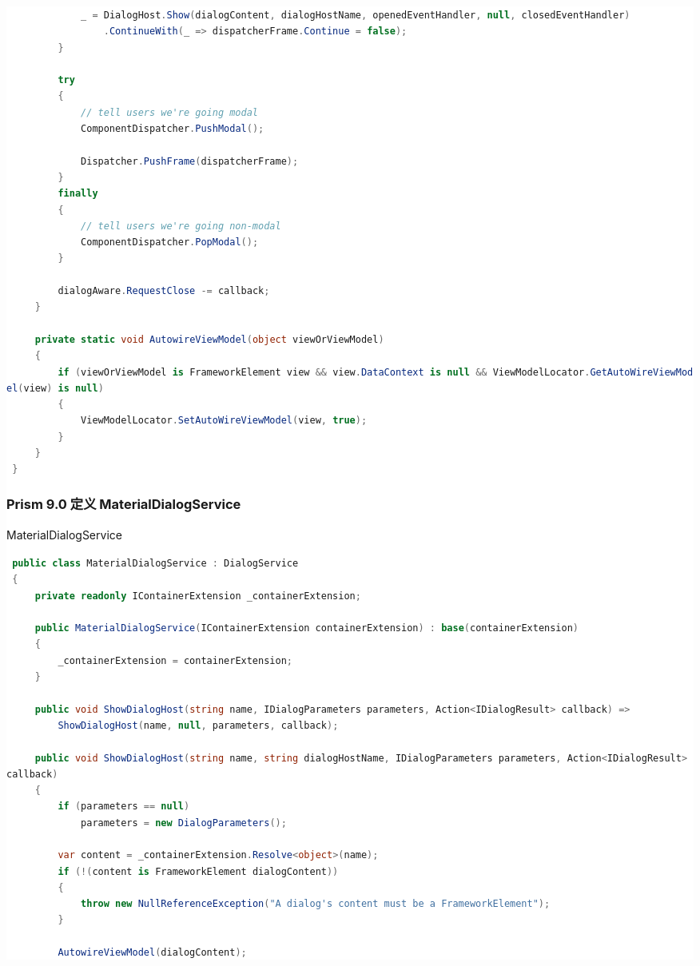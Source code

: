 ```C#
             _ = DialogHost.Show(dialogContent, dialogHostName, openedEventHandler, null, closedEventHandler)
                 .ContinueWith(_ => dispatcherFrame.Continue = false);
         }

         try
         {
             // tell users we're going modal
             ComponentDispatcher.PushModal();

             Dispatcher.PushFrame(dispatcherFrame);
         }
         finally
         {
             // tell users we're going non-modal
             ComponentDispatcher.PopModal();
         }

         dialogAware.RequestClose -= callback;
     }

     private static void AutowireViewModel(object viewOrViewModel)
     {
         if (viewOrViewModel is FrameworkElement view && view.DataContext is null && ViewModelLocator.GetAutoWireViewModel(view) is null)
         {
             ViewModelLocator.SetAutoWireViewModel(view, true);
         }
     }
 }
```
### Prism 9.0 定义 MaterialDialogService

MaterialDialogService

```C#
 public class MaterialDialogService : DialogService
 {
     private readonly IContainerExtension _containerExtension;

     public MaterialDialogService(IContainerExtension containerExtension) : base(containerExtension)
     {
         _containerExtension = containerExtension;
     }

     public void ShowDialogHost(string name, IDialogParameters parameters, Action<IDialogResult> callback) =>
         ShowDialogHost(name, null, parameters, callback);

     public void ShowDialogHost(string name, string dialogHostName, IDialogParameters parameters, Action<IDialogResult> callback)
     {
         if (parameters == null)
             parameters = new DialogParameters();

         var content = _containerExtension.Resolve<object>(name);
         if (!(content is FrameworkElement dialogContent))
         {
             throw new NullReferenceException("A dialog's content must be a FrameworkElement");
         }

         AutowireViewModel(dialogContent);
```